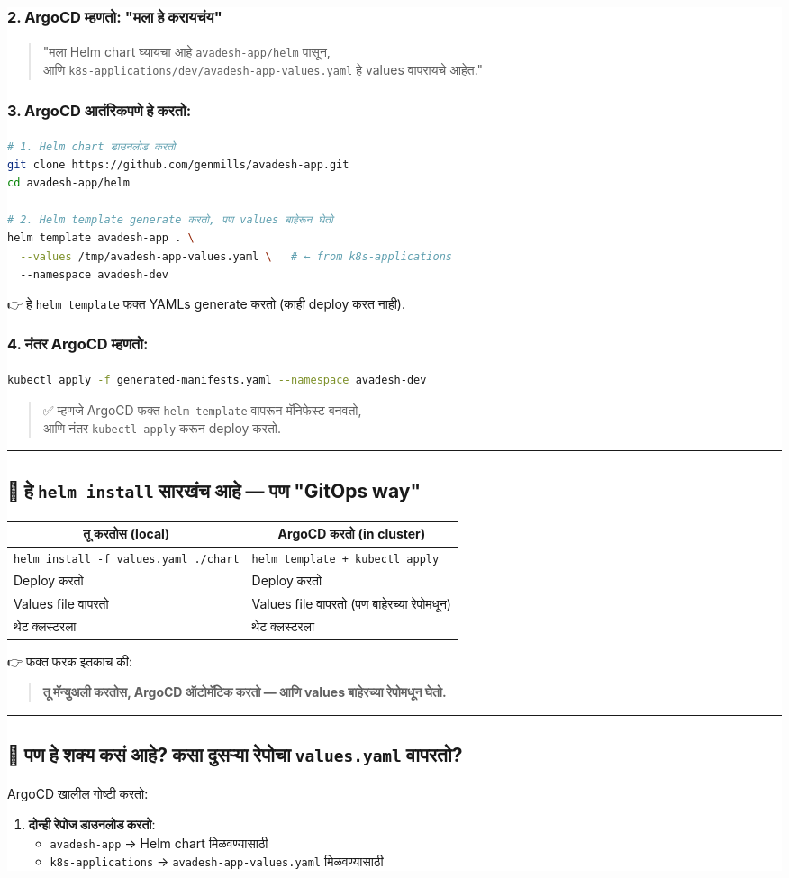 ### 2. ArgoCD म्हणतो: "मला हे करायचंय"
> "मला Helm chart घ्यायचा आहे `avadesh-app/helm` पासून,  
> आणि `k8s-applications/dev/avadesh-app-values.yaml` हे values वापरायचे आहेत."

### 3. ArgoCD आतंरिकपणे हे करतो:

```bash
# 1. Helm chart डाउनलोड करतो
git clone https://github.com/genmills/avadesh-app.git
cd avadesh-app/helm

# 2. Helm template generate करतो, पण values बाहेरून घेतो
helm template avadesh-app . \
  --values /tmp/avadesh-app-values.yaml \   # ← from k8s-applications
  --namespace avadesh-dev
```

👉 हे `helm template` फक्त YAMLs generate करतो (काही deploy करत नाही).

### 4. नंतर ArgoCD म्हणतो:

```bash
kubectl apply -f generated-manifests.yaml --namespace avadesh-dev
```

> ✅ म्हणजे ArgoCD फक्त `helm template` वापरून मॅनिफेस्ट बनवतो,  
> आणि नंतर `kubectl apply` करून deploy करतो.

---

## 🔄 हे `helm install` सारखंच आहे — पण "GitOps way"

| तू करतोस (local) | ArgoCD करतो (in cluster) |
|------------------|--------------------------|
| `helm install -f values.yaml ./chart` | `helm template + kubectl apply` |
| Deploy करतो | Deploy करतो |
| Values file वापरतो | Values file वापरतो (पण बाहेरच्या रेपोमधून) |
| थेट क्लस्टरला | थेट क्लस्टरला |

👉 फक्त फरक इतकाच की:  
> **तू मॅन्युअली करतोस, ArgoCD ऑटोमॅटिक करतो — आणि values बाहेरच्या रेपोमधून घेतो.**

---

## 🧩 पण हे शक्य कसं आहे? कसा दुसऱ्या रेपोचा `values.yaml` वापरतो?

ArgoCD खालील गोष्टी करतो:

1. **दोन्ही रेपोज डाउनलोड करतो**:
   - `avadesh-app` → Helm chart मिळवण्यासाठी
   - `k8s-applications` → `avadesh-app-values.yaml` मिळवण्यासाठी

